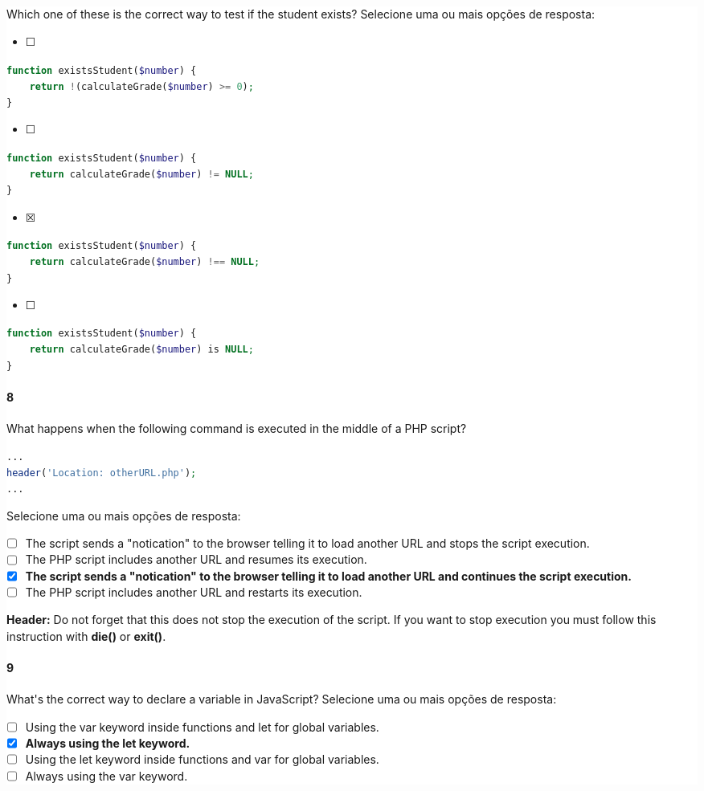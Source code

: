 Which one of these is the correct way to test if the student exists?
Selecione uma ou mais opções de resposta:

- [ ] 
```php
function existsStudent($number) {
    return !(calculateGrade($number) >= 0);
}
```

- [ ] 
```php
function existsStudent($number) {
    return calculateGrade($number) != NULL;
}
```

- [x] 
```php
function existsStudent($number) {
    return calculateGrade($number) !== NULL;
}
```

- [ ] 
```php
function existsStudent($number) {
    return calculateGrade($number) is NULL;
}
```

#### 8

What happens when the following command is executed in the middle of a PHP script?
```php
...
header('Location: otherURL.php');
...
```

Selecione uma ou mais opções de resposta:
- [ ] The script sends a "notication" to the browser telling it to load another URL and stops the script execution.
- [ ] The PHP script includes another URL and resumes its execution.
- [x] **The script sends a "notication" to the browser telling it to load another URL and continues the script execution.**
- [ ] The PHP script includes another URL and restarts its execution.

**Header:**
Do not forget that this does not stop the execution of the script. If you want to stop execution you must follow this instruction with **die()** or **exit()**.

#### 9

What's the correct way to declare a variable in JavaScript?
Selecione uma ou mais opções de resposta:
- [ ] Using the var keyword inside functions and let for global variables.
- [x] **Always using the let keyword.**
- [ ] Using the let keyword inside functions and var for global variables.
- [ ] Always using the var keyword.
